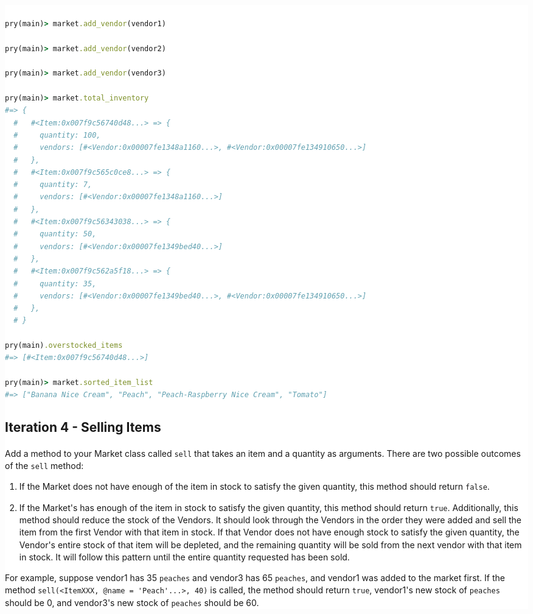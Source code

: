```ruby

pry(main)> market.add_vendor(vendor1)    

pry(main)> market.add_vendor(vendor2)    

pry(main)> market.add_vendor(vendor3)    

pry(main)> market.total_inventory
#=> {
  #   #<Item:0x007f9c56740d48...> => {
  #     quantity: 100,
  #     vendors: [#<Vendor:0x00007fe1348a1160...>, #<Vendor:0x00007fe134910650...>]
  #   },
  #   #<Item:0x007f9c565c0ce8...> => {
  #     quantity: 7,
  #     vendors: [#<Vendor:0x00007fe1348a1160...>]
  #   },
  #   #<Item:0x007f9c56343038...> => {
  #     quantity: 50,
  #     vendors: [#<Vendor:0x00007fe1349bed40...>]
  #   },
  #   #<Item:0x007f9c562a5f18...> => {
  #     quantity: 35,
  #     vendors: [#<Vendor:0x00007fe1349bed40...>, #<Vendor:0x00007fe134910650...>]
  #   },
  # }

pry(main).overstocked_items
#=> [#<Item:0x007f9c56740d48...>]

pry(main)> market.sorted_item_list
#=> ["Banana Nice Cream", "Peach", "Peach-Raspberry Nice Cream", "Tomato"]
```

## Iteration 4 - Selling Items

Add a method to your Market class called `sell` that takes an item and a quantity as arguments. There are two possible outcomes of the `sell` method:

1. If the Market does not have enough of the item in stock to satisfy the given quantity, this method should return `false`.

2. If the Market's has enough of the item in stock to satisfy the given quantity, this method should return `true`. Additionally, this method should reduce the stock of the Vendors. It should look through the Vendors in the order they were added and sell the item from the first Vendor with that item in stock. If that Vendor does not have enough stock to satisfy the given quantity, the Vendor's entire stock of that item will be depleted, and the remaining quantity will be sold from the next vendor with that item in stock. It will follow this pattern until the entire quantity requested has been sold.

For example, suppose vendor1 has 35 `peaches` and vendor3 has 65 `peaches`, and vendor1 was added to the market first. If the method `sell(<ItemXXX, @name = 'Peach'...>, 40)` is called, the method should return `true`, vendor1's new stock of `peaches` should be 0, and vendor3's new stock of `peaches` should be 60.
